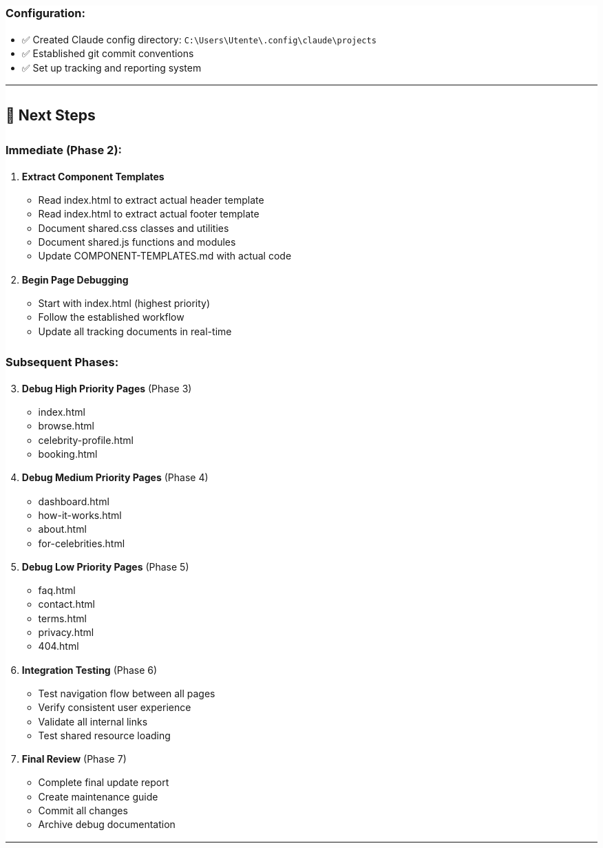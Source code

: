 ### Configuration:
- ✅ Created Claude config directory: `C:\Users\Utente\.config\claude\projects`
- ✅ Established git commit conventions
- ✅ Set up tracking and reporting system

---

## 🔄 Next Steps

### Immediate (Phase 2):
1. **Extract Component Templates**
   - Read index.html to extract actual header template
   - Read index.html to extract actual footer template
   - Document shared.css classes and utilities
   - Document shared.js functions and modules
   - Update COMPONENT-TEMPLATES.md with actual code

2. **Begin Page Debugging**
   - Start with index.html (highest priority)
   - Follow the established workflow
   - Update all tracking documents in real-time

### Subsequent Phases:
3. **Debug High Priority Pages** (Phase 3)
   - index.html
   - browse.html
   - celebrity-profile.html
   - booking.html

4. **Debug Medium Priority Pages** (Phase 4)
   - dashboard.html
   - how-it-works.html
   - about.html
   - for-celebrities.html

5. **Debug Low Priority Pages** (Phase 5)
   - faq.html
   - contact.html
   - terms.html
   - privacy.html
   - 404.html

6. **Integration Testing** (Phase 6)
   - Test navigation flow between all pages
   - Verify consistent user experience
   - Validate all internal links
   - Test shared resource loading

7. **Final Review** (Phase 7)
   - Complete final update report
   - Create maintenance guide
   - Commit all changes
   - Archive debug documentation

---